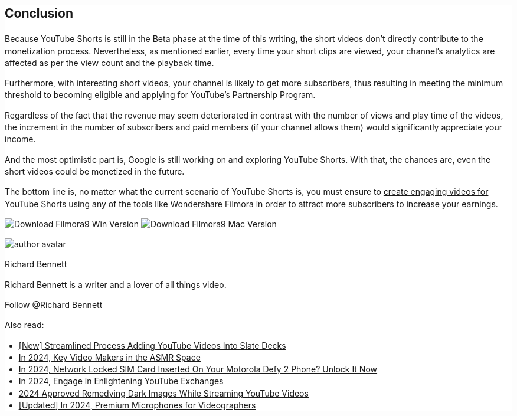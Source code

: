 ## Conclusion

Because YouTube Shorts is still in the Beta phase at the time of this writing, the short videos don’t directly contribute to the monetization process. Nevertheless, as mentioned earlier, every time your short clips are viewed, your channel’s analytics are affected as per the view count and the playback time.

Furthermore, with interesting short videos, your channel is likely to get more subscribers, thus resulting in meeting the minimum threshold to becoming eligible and applying for YouTube’s Partnership Program.

Regardless of the fact that the revenue may seem deteriorated in contrast with the number of views and play time of the videos, the increment in the number of subscribers and paid members (if your channel allows them) would significantly appreciate your income.

And the most optimistic part is, Google is still working on and exploring YouTube Shorts. With that, the chances are, even the short videos could be monetized in the future.

The bottom line is, no matter what the current scenario of YouTube Shorts is, you must ensure to [create engaging videos for YouTube Shorts](https://tools.techidaily.com/wondershare/filmora/download/) using any of the tools like Wondershare Filmora in order to attract more subscribers to increase your earnings.

[![Download Filmora9 Win Version](https://images.wondershare.com/filmora/guide/download-btn-win.jpg) ](https://tools.techidaily.com/wondershare/filmora/download/) [![Download Filmora9 Mac Version](https://images.wondershare.com/filmora/guide/download-btn-mac.jpg) ](https://tools.techidaily.com/wondershare/filmora/download/)

![author avatar](https://images.wondershare.com/filmora/article-images/richard-bennett.jpg)

Richard Bennett

Richard Bennett is a writer and a lover of all things video.

Follow @Richard Bennett


<ins class="adsbygoogle"
     style="display:block"
     data-ad-format="autorelaxed"
     data-ad-client="ca-pub-7571918770474297"
     data-ad-slot="1223367746"></ins>



<ins class="adsbygoogle"
     style="display:block"
     data-ad-client="ca-pub-7571918770474297"
     data-ad-slot="8358498916"
     data-ad-format="auto"
     data-full-width-responsive="true"></ins>



<span class="atpl-alsoreadstyle">Also read:</span>
<div><ul>
<li><a href="https://youtube-sure.techidaily.com/treamlined-process-adding-youtube-videos-into-slate-decks/"><u>[New] Streamlined Process  Adding YouTube Videos Into Slate Decks</u></a></li>
<li><a href="https://youtube-sure.techidaily.com/24-key-video-makers-in-the-asmr-space/"><u>In 2024, Key Video Makers in the ASMR Space</u></a></li>
<li><a href="https://sim-unlock.techidaily.com/in-2024-network-locked-sim-card-inserted-on-your-motorola-defy-2-phone-unlock-it-now-by-drfone-android/"><u>In 2024, Network Locked SIM Card Inserted On Your Motorola Defy 2 Phone? Unlock It Now</u></a></li>
<li><a href="https://youtube-sure.techidaily.com/24-engage-in-enlightening-youtube-exchanges/"><u>In 2024, Engage in Enlightening YouTube Exchanges</u></a></li>
<li><a href="https://youtube-sure.techidaily.com/approved-remedying-dark-images-while-streaming-youtube-videos/"><u>2024 Approved  Remedying Dark Images While Streaming YouTube Videos</u></a></li>
<li><a href="https://youtube-sure.techidaily.com/ed-in-2024-premium-microphones-for-videographers/"><u>[Updated] In 2024, Premium Microphones for Videographers</u></a></li>